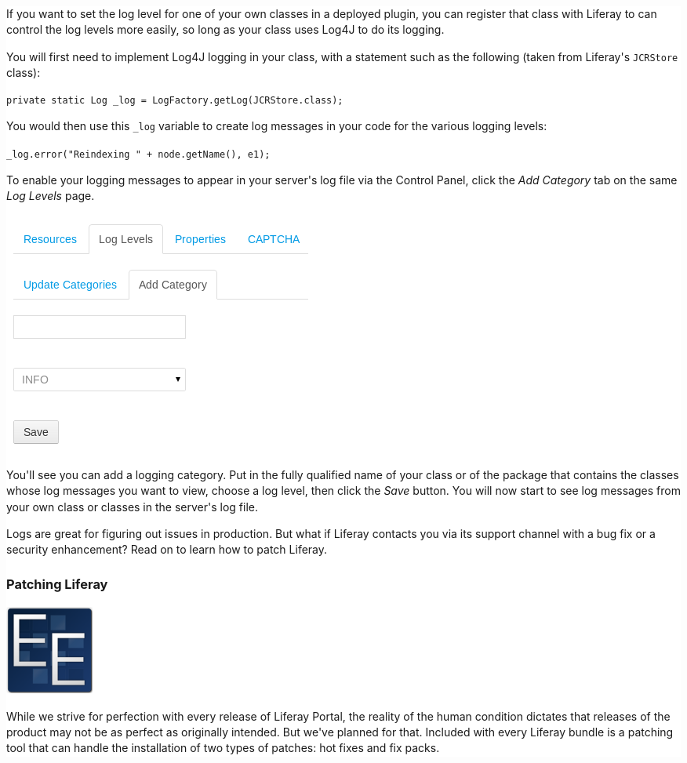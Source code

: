 If you want to set the log level for one of your own classes in a deployed plugin, you can register that class with Liferay to can control the log levels more easily, so long as your class uses Log4J to do its logging.

You will first need to implement Log4J logging in your class, with a statement such as the following (taken from Liferay's `JCRStore` class):

	private static Log _log = LogFactory.getLog(JCRStore.class);

You would then use this `_log` variable to create log messages in your code for the various logging levels:

	_log.error("Reindexing " + node.getName(), e1);

To enable your logging messages to appear in your server's log file via the Control Panel, click the *Add Category* tab on the same *Log Levels* page.

![Figure 17.8: Adding your own logging classes is as simple as specifying it in this field.](../../images/maintaining-add-log-category.png) 

You'll see you can add a logging category. Put in the fully qualified name of your class or of the package that contains the classes whose log messages you want to view, choose a log level, then click the *Save* button. You will now start to see log messages from your own class or classes in the server's log file.

Logs are great for figuring out issues in production. But what if Liferay contacts you via its support channel with a bug fix or a security enhancement? Read on to learn how to patch Liferay. 

### Patching Liferay [](id=patching-liferay)

![EE Only Feature](../../images/ee-feature-web.png)

While we strive for perfection with every release of Liferay Portal, the reality of the human condition dictates that releases of the product may not be as perfect as originally intended. But we've planned for that. Included with every Liferay bundle is a patching tool that can handle the installation of two types of patches: hot fixes and fix packs. 
